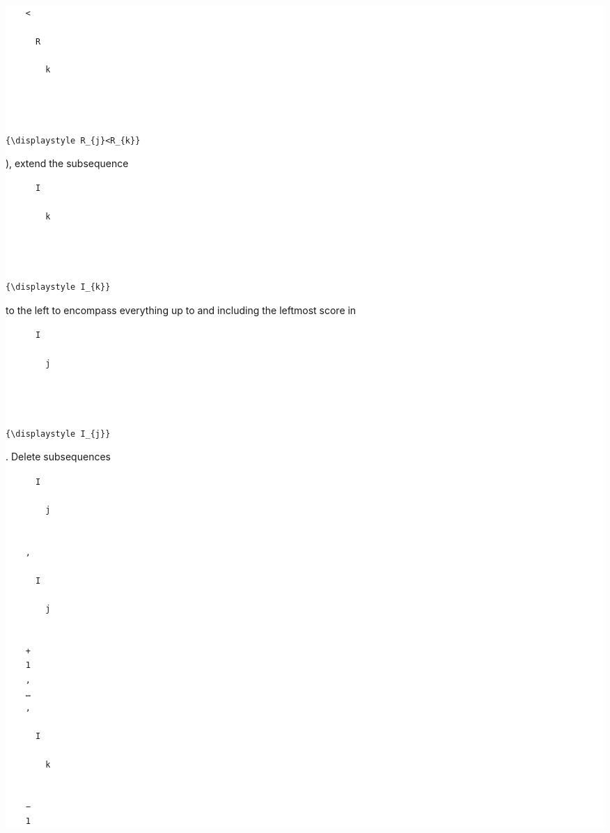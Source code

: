         <
        
          R
          
            k
          
        
      
    
    {\displaystyle R_{j}<R_{k}}
  
), extend the subsequence 
  
    
      
        
          I
          
            k
          
        
      
    
    {\displaystyle I_{k}}
  
 to the left to encompass everything up to and including the leftmost score in 
  
    
      
        
          I
          
            j
          
        
      
    
    {\displaystyle I_{j}}
  
. Delete subsequences 
  
    
      
        
          I
          
            j
          
        
        ,
        
          I
          
            j
          
        
        +
        1
        ,
        …
        ,
        
          I
          
            k
          
        
        −
        1
      